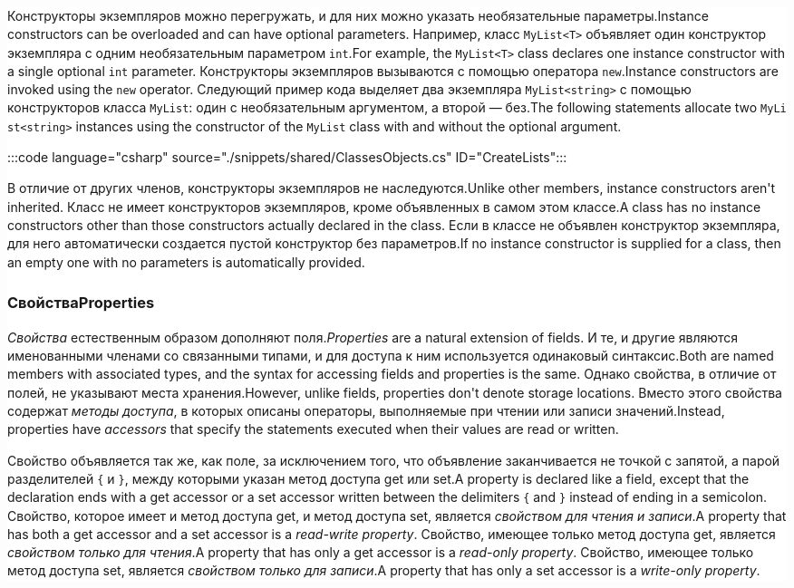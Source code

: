 <span data-ttu-id="d5d72-250">Конструкторы экземпляров можно перегружать, и для них можно указать необязательные параметры.</span><span class="sxs-lookup"><span data-stu-id="d5d72-250">Instance constructors can be overloaded and can have optional parameters.</span></span> <span data-ttu-id="d5d72-251">Например, класс `MyList<T>` объявляет один конструктор экземпляра с одним необязательным параметром `int`.</span><span class="sxs-lookup"><span data-stu-id="d5d72-251">For example, the `MyList<T>` class declares one instance constructor with a single optional `int` parameter.</span></span> <span data-ttu-id="d5d72-252">Конструкторы экземпляров вызываются с помощью оператора `new`.</span><span class="sxs-lookup"><span data-stu-id="d5d72-252">Instance constructors are invoked using the `new` operator.</span></span> <span data-ttu-id="d5d72-253">Следующий пример кода выделяет два экземпляра `MyList<string>` с помощью конструкторов класса `MyList`: один с необязательным аргументом, а второй — без.</span><span class="sxs-lookup"><span data-stu-id="d5d72-253">The following statements allocate two `MyList<string>` instances using the constructor of the `MyList` class with and without the optional argument.</span></span>

:::code language="csharp" source="./snippets/shared/ClassesObjects.cs" ID="CreateLists":::

<span data-ttu-id="d5d72-254">В отличие от других членов, конструкторы экземпляров не наследуются.</span><span class="sxs-lookup"><span data-stu-id="d5d72-254">Unlike other members, instance constructors aren't inherited.</span></span> <span data-ttu-id="d5d72-255">Класс не имеет конструкторов экземпляров, кроме объявленных в самом этом классе.</span><span class="sxs-lookup"><span data-stu-id="d5d72-255">A class has no instance constructors other than those constructors actually declared in the class.</span></span> <span data-ttu-id="d5d72-256">Если в классе не объявлен конструктор экземпляра, для него автоматически создается пустой конструктор без параметров.</span><span class="sxs-lookup"><span data-stu-id="d5d72-256">If no instance constructor is supplied for a class, then an empty one with no parameters is automatically provided.</span></span>

### <a name="properties"></a><span data-ttu-id="d5d72-257">Свойства</span><span class="sxs-lookup"><span data-stu-id="d5d72-257">Properties</span></span>

<span data-ttu-id="d5d72-258">*Свойства* естественным образом дополняют поля.</span><span class="sxs-lookup"><span data-stu-id="d5d72-258">*Properties* are a natural extension of fields.</span></span> <span data-ttu-id="d5d72-259">И те, и другие являются именованными членами со связанными типами, и для доступа к ним используется одинаковый синтаксис.</span><span class="sxs-lookup"><span data-stu-id="d5d72-259">Both are named members with associated types, and the syntax for accessing fields and properties is the same.</span></span> <span data-ttu-id="d5d72-260">Однако свойства, в отличие от полей, не указывают места хранения.</span><span class="sxs-lookup"><span data-stu-id="d5d72-260">However, unlike fields, properties don't denote storage locations.</span></span> <span data-ttu-id="d5d72-261">Вместо этого свойства содержат *методы доступа*, в которых описаны операторы, выполняемые при чтении или записи значений.</span><span class="sxs-lookup"><span data-stu-id="d5d72-261">Instead, properties have *accessors* that specify the statements executed when their values are read or written.</span></span>

<span data-ttu-id="d5d72-262">Свойство объявляется так же, как поле, за исключением того, что объявление заканчивается не точкой с запятой, а парой разделителей `{` и `}`, между которыми указан метод доступа get или set.</span><span class="sxs-lookup"><span data-stu-id="d5d72-262">A property is declared like a field, except that the declaration ends with a get accessor or a set accessor written between the delimiters `{` and `}` instead of ending in a semicolon.</span></span> <span data-ttu-id="d5d72-263">Свойство, которое имеет и метод доступа get, и метод доступа set, является *свойством для чтения и записи*.</span><span class="sxs-lookup"><span data-stu-id="d5d72-263">A property that has both a get accessor and a set accessor is a *read-write property*.</span></span> <span data-ttu-id="d5d72-264">Свойство, имеющее только метод доступа get, является *свойством только для чтения*.</span><span class="sxs-lookup"><span data-stu-id="d5d72-264">A property that has only a get accessor is a *read-only property*.</span></span> <span data-ttu-id="d5d72-265">Свойство, имеющее только метод доступа set, является *свойством только для записи*.</span><span class="sxs-lookup"><span data-stu-id="d5d72-265">A property that has only a set accessor is a *write-only property*.</span></span>
